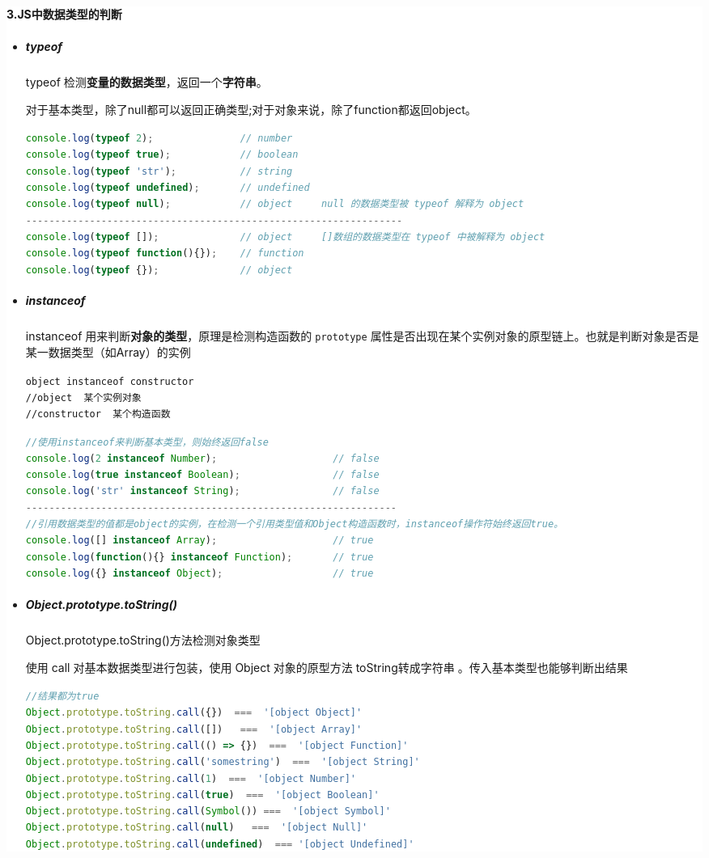 #### 3.JS中数据类型的判断

- ##### typeof

  typeof 检测**变量的数据类型**，返回一个**字符串**。

  对于基本类型，除了null都可以返回正确类型;对于对象来说，除了function都返回object。

  ```js
  console.log(typeof 2);               // number
  console.log(typeof true);            // boolean
  console.log(typeof 'str');           // string
  console.log(typeof undefined);       // undefined
  console.log(typeof null);            // object     null 的数据类型被 typeof 解释为 object
  -----------------------------------------------------------------
  console.log(typeof []);              // object     []数组的数据类型在 typeof 中被解释为 object
  console.log(typeof function(){});    // function
  console.log(typeof {});              // object
  ```

- ##### instanceof

  instanceof 用来判断**对象的类型**，原理是检测构造函数的 `prototype` 属性是否出现在某个实例对象的原型链上。也就是判断对象是否是某一数据类型（如Array）的实例

  ```
  object instanceof constructor
  //object  某个实例对象
  //constructor  某个构造函数
  ```

  ```js
  //使用instanceof来判断基本类型，则始终返回false
  console.log(2 instanceof Number);                    // false
  console.log(true instanceof Boolean);                // false 
  console.log('str' instanceof String);                // false  
  ----------------------------------------------------------------
  //引用数据类型的值都是object的实例，在检测一个引用类型值和Object构造函数时，instanceof操作符始终返回true。
  console.log([] instanceof Array);                    // true
  console.log(function(){} instanceof Function);       // true
  console.log({} instanceof Object);                   // true
  ```

- ##### **Object.prototype.toString()**

  Object.prototype.toString()方法检测对象类型

  使用 call 对基本数据类型进行包装，使用 Object 对象的原型方法 toString转成字符串 。传入基本类型也能够判断出结果

  ```js
  //结果都为true
  Object.prototype.toString.call({})  ===  '[object Object]'   
  Object.prototype.toString.call([])   ===  '[object Array]'　　
  Object.prototype.toString.call(() => {})  ===  '[object Function]'　　
  Object.prototype.toString.call('somestring')  ===  '[object String]'　　
  Object.prototype.toString.call(1)  ===  '[object Number]'　　
  Object.prototype.toString.call(true)  ===  '[object Boolean]'　　
  Object.prototype.toString.call(Symbol()) ===  '[object Symbol]'　　
  Object.prototype.toString.call(null)   ===  '[object Null]'　　
  Object.prototype.toString.call(undefined)  === '[object Undefined]'　
  ```
